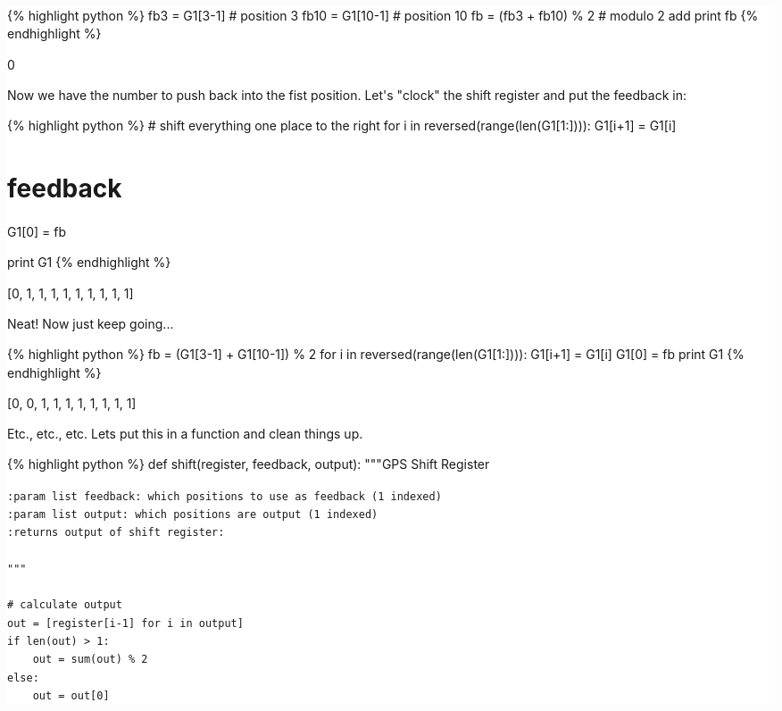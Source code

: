 <div class="code hidden" markdown="1">
{% highlight python %}
fb3 = G1[3-1]           # position 3
fb10 = G1[10-1]         # position 10
fb = (fb3 + fb10) % 2   # modulo 2 add
print fb
{% endhighlight %}
</div>

0


Now we have the number to push back into the fist position. Let's "clock" the shift register and put the feedback in:


<div class="code hidden" markdown="1">
{% highlight python %}
# shift everything one place to the right
for i in reversed(range(len(G1[1:]))):
    G1[i+1] = G1[i]

# feedback
G1[0] = fb

print G1
{% endhighlight %}
</div>

[0, 1, 1, 1, 1, 1, 1, 1, 1, 1]


Neat! Now just keep going...


<div class="code hidden" markdown="1">
{% highlight python %}
fb = (G1[3-1] + G1[10-1]) % 2
for i in reversed(range(len(G1[1:]))):
    G1[i+1] = G1[i]
G1[0] = fb
print G1
{% endhighlight %}
</div>

[0, 0, 1, 1, 1, 1, 1, 1, 1, 1]


Etc., etc., etc. Lets put this in a function and clean things up.


<div class="code hidden" markdown="1">
{% highlight python %}
def shift(register, feedback, output):
    """GPS Shift Register
    
    :param list feedback: which positions to use as feedback (1 indexed)
    :param list output: which positions are output (1 indexed)
    :returns output of shift register:
    
    """
    
    # calculate output
    out = [register[i-1] for i in output]
    if len(out) > 1:
        out = sum(out) % 2
    else:
        out = out[0]